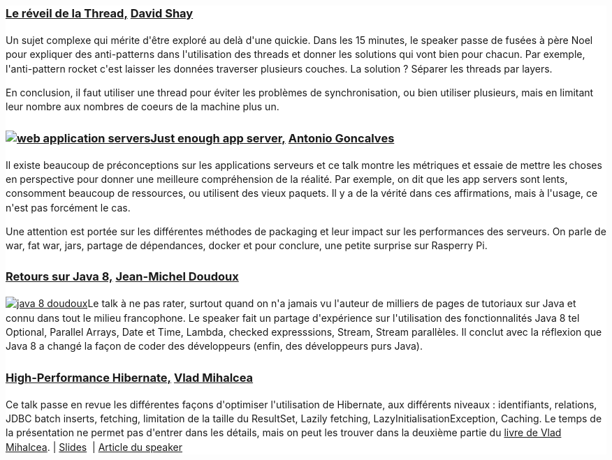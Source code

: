 
### [Le réveil de la Thread,](https://cfp.devoxx.fr/2016/talk/TPC-0987/Le_reveil_de_la_Thread.html) [David Shay](http://cfp.devoxx.fr/2016/speaker/david_shay)

Un sujet complexe qui mérite d'être exploré au delà d'une quickie. Dans les 15 minutes, le speaker passe de fusées à père Noel pour expliquer des anti-patterns dans l'utilisation des threads et donner les solutions qui vont bien pour chacun. Par exemple, l'anti-pattern rocket c'est laisser les données traverser plusieurs couches. La solution ? Séparer les threads par layers.

En conclusion, il faut utiliser une thread pour éviter les problèmes de synchronisation, ou bien utiliser plusieurs, mais en limitant leur nombre aux nombres de coeurs de la machine plus un.

### **[![web application servers](/assets/2016/06/2016-06-13-pays-de-devoxx-france-2016/web-application-servers-300x168.jpg)](/assets/2016/06/2016-06-13-pays-de-devoxx-france-2016/web-application-servers.jpg)**[Just enough app server,](https://cfp.devoxx.fr/2016/talk/EQA-4730/Just_enough_app_server.html) [Antonio Goncalves](http://cfp.devoxx.fr/2016/speaker/antonio_goncalves)

Il existe beaucoup de préconceptions sur les applications serveurs et ce talk montre les métriques et essaie de mettre les choses en perspective pour donner une meilleure compréhension de la réalité. Par exemple, on dit que les app servers sont lents, consomment beaucoup de ressources, ou utilisent des vieux paquets. Il y a de la vérité dans ces affirmations, mais à l'usage, ce n'est pas forcément le cas.

Une attention est portée sur les différentes méthodes de packaging et leur impact sur les performances des serveurs. On parle de war, fat war, jars, partage de dépendances, docker et pour conclure, une petite surprise sur Rasperry Pi.

### [Retours sur Java 8,](https://cfp.devoxx.fr/2016/talk/XBY-0882/Retours_sur_Java_8.html) [Jean-Michel Doudoux](http://cfp.devoxx.fr/2016/speaker/jean-michel_doudoux)

[![java 8 doudoux](/assets/2016/06/2016-06-13-pays-de-devoxx-france-2016/java-8-doudoux-300x169.jpg)](/assets/2016/06/2016-06-13-pays-de-devoxx-france-2016/java-8-doudoux.jpg)Le talk à ne pas rater, surtout quand on n'a jamais vu l'auteur de milliers de pages de tutoriaux sur Java et connu dans tout le milieu francophone. Le speaker fait un partage d'expérience sur l'utilisation des fonctionnalités Java 8 tel Optional, Parallel Arrays, Date et Time, Lambda, checked expresssions, Stream, Stream parallèles. Il conclut avec la réflexion que Java 8 a changé la façon de coder des développeurs (enfin, des développeurs purs Java).

### [High-Performance Hibernate,](https://cfp.devoxx.fr/2016/talk/MJC-3944/High-Performance_Hibernate.html) [Vlad Mihalcea](http://cfp.devoxx.fr/2016/speaker/vlad_mihalcea)

Ce talk passe en revue les différentes façons d'optimiser l'utilisation de Hibernate, aux différents niveaux : identifiants, relations, JDBC batch inserts, fetching, limitation de la taille du ResultSet, Lazily fetching, LazyInitialisationException, Caching. Le temps de la présentation ne permet pas d'entrer dans les détails, mais on peut les trouver dans la deuxième partie du [livre de Vlad Mihalcea](https://leanpub.com/high-performance-java-persistence). | [Slides](http://www.slideshare.net/VladMihalcea/high-performance-hibernate-devoxx-france)  | [Article du speaker](https://vladmihalcea.com/2016/04/25/impressions-from-devoxx-france-2016/)
